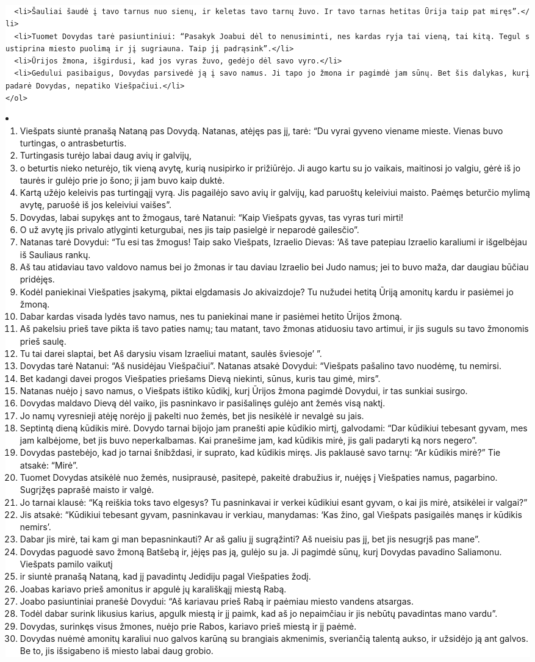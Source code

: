       <li>Šauliai šaudė į tavo tarnus nuo sienų, ir keletas tavo tarnų žuvo. Ir tavo tarnas hetitas Ūrija taip pat miręs”.</li>
      <li>Tuomet Dovydas tarė pasiuntiniui: “Pasakyk Joabui dėl to nenusiminti, nes kardas ryja tai vieną, tai kitą. Tegul sustiprina miesto puolimą ir jį sugriauna. Taip jį padrąsink”.</li>
      <li>Ūrijos žmona, išgirdusi, kad jos vyras žuvo, gedėjo dėl savo vyro.</li>
      <li>Gedului pasibaigus, Dovydas parsivedė ją į savo namus. Ji tapo jo žmona ir pagimdė jam sūnų. Bet šis dalykas, kurį padarė Dovydas, nepatiko Viešpačiui.</li>
    </ol>
  </li>
  <li>
    <ol>
      <li>Viešpats siuntė pranašą Nataną pas Dovydą. Natanas, atėjęs pas jį, tarė: “Du vyrai gyveno viename mieste. Vienas buvo turtingas, o antras­beturtis.</li>
      <li>Turtingasis turėjo labai daug avių ir galvijų,</li>
      <li>o beturtis nieko neturėjo, tik vieną avytę, kurią nusipirko ir prižiūrėjo. Ji augo kartu su jo vaikais, maitinosi jo valgiu, gėrė iš jo taurės ir gulėjo prie jo šono; ji jam buvo kaip duktė.</li>
      <li>Kartą užėjo keleivis pas turtingąjį vyrą. Jis pagailėjo savo avių ir galvijų, kad paruoštų keleiviui maisto. Paėmęs beturčio mylimą avytę, paruošė iš jos keleiviui vaišes”.</li>
      <li>Dovydas, labai supykęs ant to žmogaus, tarė Natanui: “Kaip Viešpats gyvas, tas vyras turi mirti!</li>
      <li>O už avytę jis privalo atlyginti keturgubai, nes jis taip pasielgė ir neparodė gailesčio”.</li>
      <li>Natanas tarė Dovydui: “Tu esi tas žmogus! Taip sako Viešpats, Izraelio Dievas: ‘Aš tave patepiau Izraelio karaliumi ir išgelbėjau iš Sauliaus rankų.</li>
      <li>Aš tau atidaviau tavo valdovo namus bei jo žmonas ir tau daviau Izraelio bei Judo namus; jei to buvo maža, dar daugiau būčiau pridėjęs.</li>
      <li>Kodėl paniekinai Viešpaties įsakymą, piktai elgdamasis Jo akivaizdoje? Tu nužudei hetitą Ūriją amonitų kardu ir pasiėmei jo žmoną.</li>
      <li>Dabar kardas visada lydės tavo namus, nes tu paniekinai mane ir pasiėmei hetito Ūrijos žmoną.</li>
      <li>Aš pakelsiu prieš tave pikta iš tavo paties namų; tau matant, tavo žmonas atiduosiu tavo artimui, ir jis suguls su tavo žmonomis prieš saulę.</li>
      <li>Tu tai darei slaptai, bet Aš darysiu visam Izraeliui matant, saulės šviesoje’ ”.</li>
      <li>Dovydas tarė Natanui: “Aš nusidėjau Viešpačiui”. Natanas atsakė Dovydui: “Viešpats pašalino tavo nuodėmę, tu nemirsi.</li>
      <li>Bet kadangi davei progos Viešpaties priešams Dievą niekinti, sūnus, kuris tau gimė, mirs”.</li>
      <li>Natanas nuėjo į savo namus, o Viešpats ištiko kūdikį, kurį Ūrijos žmona pagimdė Dovydui, ir tas sunkiai susirgo.</li>
      <li>Dovydas maldavo Dievą dėl vaiko, jis pasninkavo ir pasišalinęs gulėjo ant žemės visą naktį.</li>
      <li>Jo namų vyresnieji atėję norėjo jį pakelti nuo žemės, bet jis nesikėlė ir nevalgė su jais.</li>
      <li>Septintą dieną kūdikis mirė. Dovydo tarnai bijojo jam pranešti apie kūdikio mirtį, galvodami: “Dar kūdikiui tebesant gyvam, mes jam kalbėjome, bet jis buvo neperkalbamas. Kai pranešime jam, kad kūdikis mirė, jis gali padaryti ką nors negero”.</li>
      <li>Dovydas pastebėjo, kad jo tarnai šnibždasi, ir suprato, kad kūdikis miręs. Jis paklausė savo tarnų: “Ar kūdikis mirė?” Tie atsakė: “Mirė”.</li>
      <li>Tuomet Dovydas atsikėlė nuo žemės, nusiprausė, pasitepė, pakeitė drabužius ir, nuėjęs į Viešpaties namus, pagarbino. Sugrįžęs paprašė maisto ir valgė.</li>
      <li>Jo tarnai klausė: “Ką reiškia toks tavo elgesys? Tu pasninkavai ir verkei kūdikiui esant gyvam, o kai jis mirė, atsikėlei ir valgai?”</li>
      <li>Jis atsakė: “Kūdikiui tebesant gyvam, pasninkavau ir verkiau, manydamas: ‘Kas žino, gal Viešpats pasigailės manęs ir kūdikis nemirs’.</li>
      <li>Dabar jis mirė, tai kam gi man bepasninkauti? Ar aš galiu jį sugrąžinti? Aš nueisiu pas jį, bet jis nesugrįš pas mane”.</li>
      <li>Dovydas paguodė savo žmoną Batšebą ir, įėjęs pas ją, gulėjo su ja. Ji pagimdė sūnų, kurį Dovydas pavadino Saliamonu. Viešpats pamilo vaikutį</li>
      <li>ir siuntė pranašą Nataną, kad jį pavadintų Jedidiju pagal Viešpaties žodį.</li>
      <li>Joabas kariavo prieš amonitus ir apgulė jų karališkąjį miestą Rabą.</li>
      <li>Joabo pasiuntiniai pranešė Dovydui: “Aš kariavau prieš Rabą ir paėmiau miesto vandens atsargas.</li>
      <li>Todėl dabar surink likusius karius, apgulk miestą ir jį paimk, kad aš jo nepaimčiau ir jis nebūtų pavadintas mano vardu”.</li>
      <li>Dovydas, surinkęs visus žmones, nuėjo prie Rabos, kariavo prieš miestą ir jį paėmė.</li>
      <li>Dovydas nuėmė amonitų karaliui nuo galvos karūną su brangiais akmenimis, sveriančią talentą aukso, ir užsidėjo ją ant galvos. Be to, jis išsigabeno iš miesto labai daug grobio.</li>